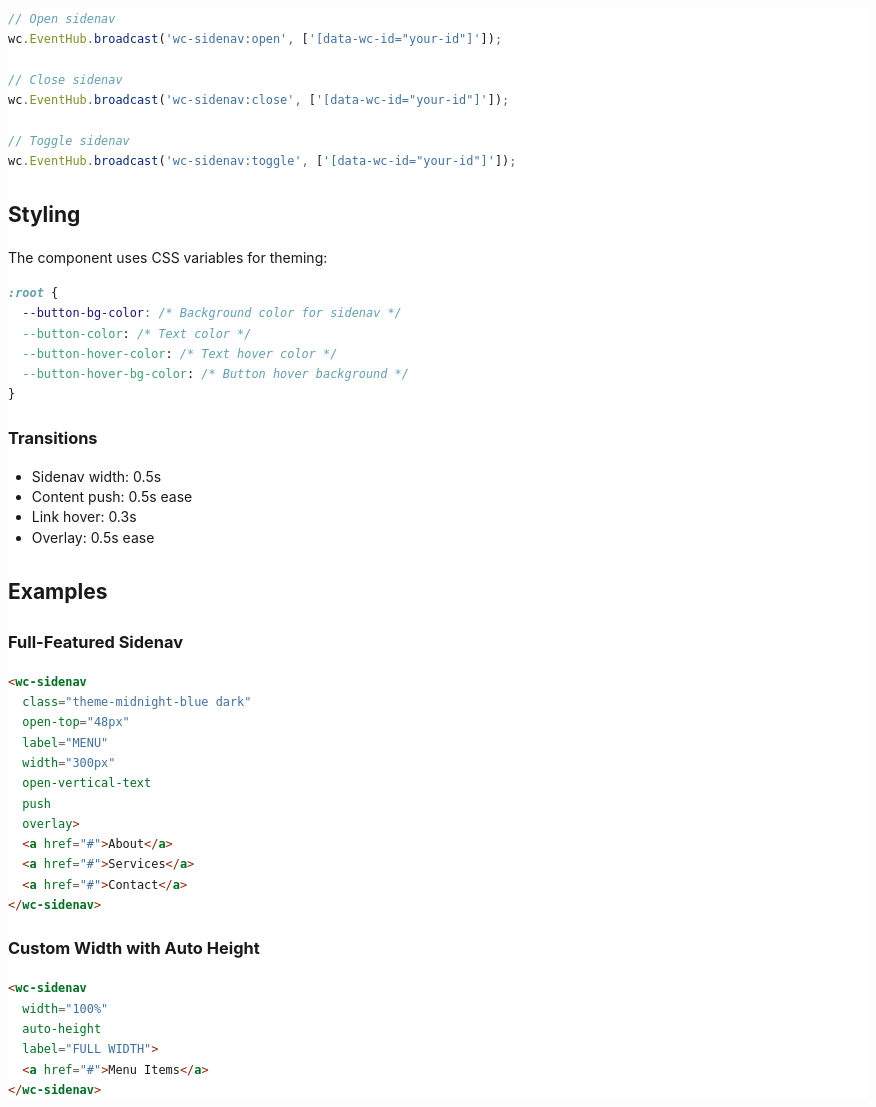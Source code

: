 ```javascript
// Open sidenav
wc.EventHub.broadcast('wc-sidenav:open', ['[data-wc-id="your-id"]']);

// Close sidenav
wc.EventHub.broadcast('wc-sidenav:close', ['[data-wc-id="your-id"]']);

// Toggle sidenav
wc.EventHub.broadcast('wc-sidenav:toggle', ['[data-wc-id="your-id"]']);
```

## Styling

The component uses CSS variables for theming:

```css
:root {
  --button-bg-color: /* Background color for sidenav */
  --button-color: /* Text color */
  --button-hover-color: /* Text hover color */
  --button-hover-bg-color: /* Button hover background */
}
```

### Transitions
- Sidenav width: 0.5s
- Content push: 0.5s ease
- Link hover: 0.3s
- Overlay: 0.5s ease

## Examples

### Full-Featured Sidenav
```html
<wc-sidenav 
  class="theme-midnight-blue dark"
  open-top="48px" 
  label="MENU"
  width="300px"
  open-vertical-text
  push
  overlay>
  <a href="#">About</a>
  <a href="#">Services</a>
  <a href="#">Contact</a>
</wc-sidenav>
```

### Custom Width with Auto Height
```html
<wc-sidenav 
  width="100%" 
  auto-height 
  label="FULL WIDTH">
  <a href="#">Menu Items</a>
</wc-sidenav>
```
